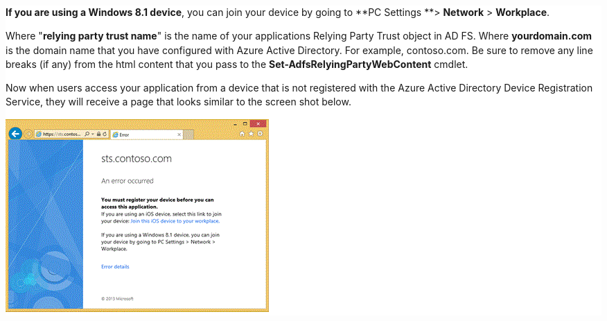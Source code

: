 **If you are using a Windows 8.1 device**, you can join your device by going to **PC Settings **> **Network** > **Workplace**.

Where "**relying party trust name**" is the name of your applications Relying Party Trust object in AD FS. 
Where **yourdomain.com** is the domain name that you have configured with Azure Active Directory. For example, contoso.com. 
Be sure to remove any line breaks (if any) from the html content that you pass to the **Set-AdfsRelyingPartyWebContent** cmdlet.

Now when users access your application from a device that is not registered with the Azure Active Directory Device Registration Service, they will receive a page that looks similar to the screen shot below. 

![Screeshot of an error when users haven't registered their device with Azure AD](./media/active-directory-conditional-access/error-azureDRS-device-not-registered.gif)

